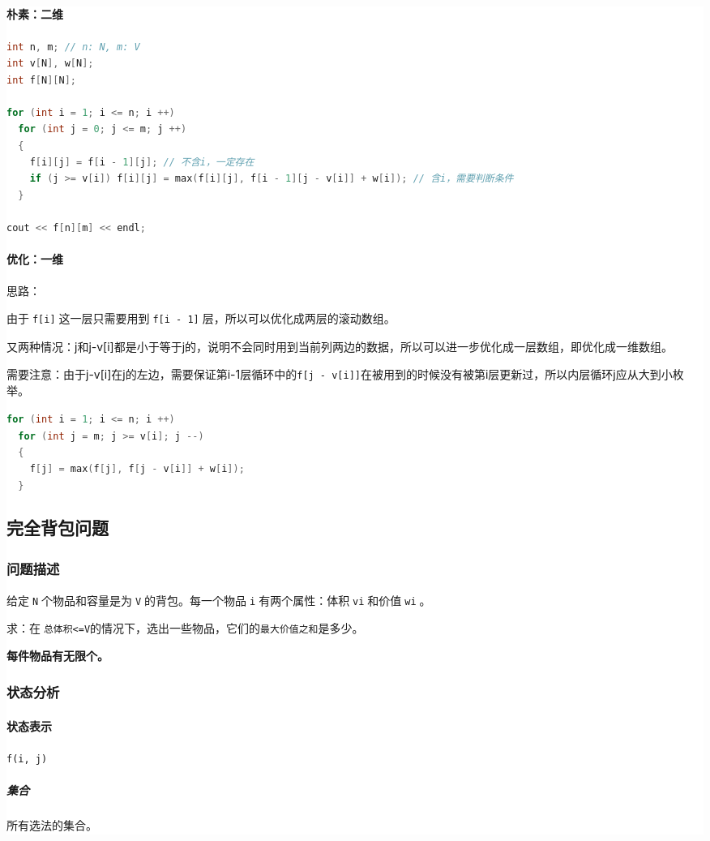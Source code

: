#### 朴素：二维

```cpp
int n, m; // n: N, m: V
int v[N], w[N];
int f[N][N];

for (int i = 1; i <= n; i ++)
  for (int j = 0; j <= m; j ++)
  {
    f[i][j] = f[i - 1][j]; // 不含i，一定存在
    if (j >= v[i]) f[i][j] = max(f[i][j], f[i - 1][j - v[i]] + w[i]); // 含i，需要判断条件
  }

cout << f[n][m] << endl;
```

#### 优化：一维

思路：

由于 `f[i]` 这一层只需要用到 `f[i - 1]` 层，所以可以优化成两层的滚动数组。

又两种情况：j和j-v[i]都是小于等于j的，说明不会同时用到当前列两边的数据，所以可以进一步优化成一层数组，即优化成一维数组。

需要注意：由于j-v[i]在j的左边，需要保证第i-1层循环中的`f[j - v[i]]`在被用到的时候没有被第i层更新过，所以内层循环j应从大到小枚举。

```cpp
for (int i = 1; i <= n; i ++)
  for (int j = m; j >= v[i]; j --)
  {
    f[j] = max(f[j], f[j - v[i]] + w[i]);
  }
```



## 完全背包问题

### 问题描述

给定 `N` 个物品和容量是为 `V` 的背包。每一个物品 `i` 有两个属性：体积 `vi` 和价值 `wi` 。

求：在 `总体积<=V`的情况下，选出一些物品，它们的`最大价值之和`是多少。

**每件物品有无限个。**

### 状态分析

#### 状态表示

`f(i, j)`

##### 集合

所有选法的集合。
